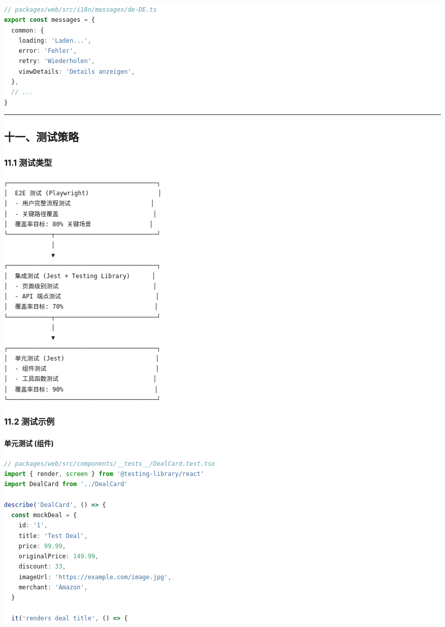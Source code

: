 ```typescript
// packages/web/src/i18n/messages/de-DE.ts
export const messages = {
  common: {
    loading: 'Laden...',
    error: 'Fehler',
    retry: 'Wiederholen',
    viewDetails: 'Details anzeigen',
  },
  // ...
}
```

---

## 十一、测试策略

### 11.1 测试类型

```
┌─────────────────────────────────────────┐
│  E2E 测试 (Playwright)                   │
│  - 用户完整流程测试                      │
│  - 关键路径覆盖                          │
│  覆盖率目标: 80% 关键场景                │
└────────────┬────────────────────────────┘
             │
             ▼
┌─────────────────────────────────────────┐
│  集成测试 (Jest + Testing Library)      │
│  - 页面级别测试                          │
│  - API 端点测试                          │
│  覆盖率目标: 70%                         │
└────────────┬────────────────────────────┘
             │
             ▼
┌─────────────────────────────────────────┐
│  单元测试 (Jest)                         │
│  - 组件测试                              │
│  - 工具函数测试                          │
│  覆盖率目标: 90%                         │
└─────────────────────────────────────────┘
```

### 11.2 测试示例

#### 单元测试 (组件)
```typescript
// packages/web/src/components/__tests__/DealCard.test.tsx
import { render, screen } from '@testing-library/react'
import DealCard from '../DealCard'

describe('DealCard', () => {
  const mockDeal = {
    id: '1',
    title: 'Test Deal',
    price: 99.99,
    originalPrice: 149.99,
    discount: 33,
    imageUrl: 'https://example.com/image.jpg',
    merchant: 'Amazon',
  }

  it('renders deal title', () => {
```